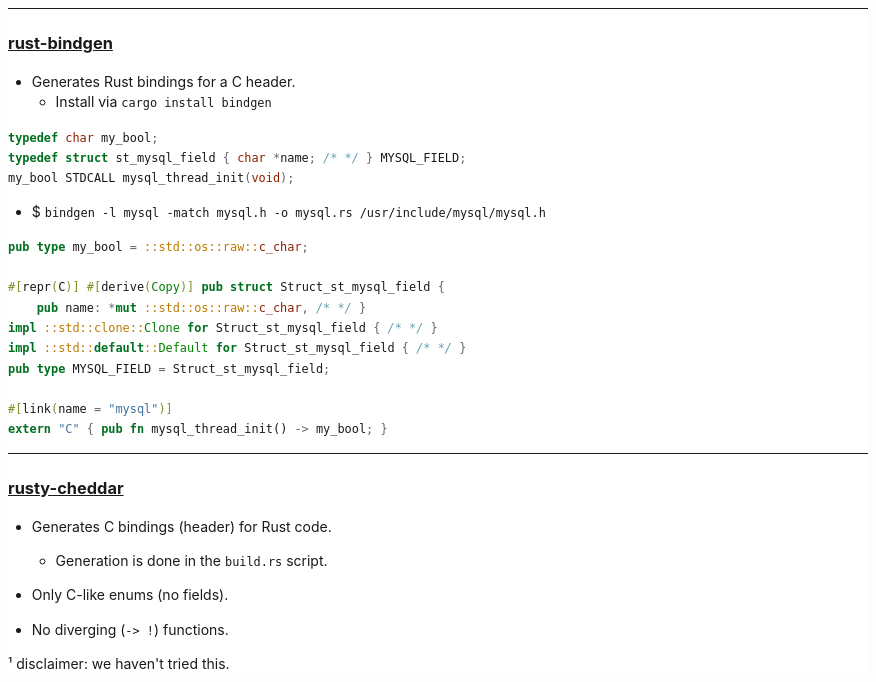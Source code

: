 
---
### [rust-bindgen](https://github.com/crabtw/rust-bindgen)

- Generates Rust bindings for a C header.
    - Install via `cargo install bindgen`

```c
typedef char my_bool;
typedef struct st_mysql_field { char *name; /* */ } MYSQL_FIELD;
my_bool STDCALL mysql_thread_init(void);
```

- $ `bindgen -l mysql -match mysql.h -o mysql.rs /usr/include/mysql/mysql.h`

```rust
pub type my_bool = ::std::os::raw::c_char;

#[repr(C)] #[derive(Copy)] pub struct Struct_st_mysql_field {
    pub name: *mut ::std::os::raw::c_char, /* */ }
impl ::std::clone::Clone for Struct_st_mysql_field { /* */ }
impl ::std::default::Default for Struct_st_mysql_field { /* */ }
pub type MYSQL_FIELD = Struct_st_mysql_field;

#[link(name = "mysql")]
extern "C" { pub fn mysql_thread_init() -> my_bool; }
```

---
### [rusty-cheddar](https://github.com/Sean1708/rusty-cheddar)

- Generates C bindings (header) for Rust code.
    - Generation is done in the `build.rs` script.

- Only C-like enums (no fields).
- No diverging (`-> !`) functions.

&sup1; disclaimer: we haven't tried this.


[frob]: http://www.catb.org/jargon/html/F/frobnicate.html
[nom-unsafe]: https://doc.rust-lang.org/nomicon/meet-safe-and-unsafe.html
[`null()`]: https://doc.rust-lang.org/std/ptr/fn.null.html
[`null_mut()`]: https://doc.rust-lang.org/std/ptr/fn.null_mut.html
[unique]: https://doc.rust-lang.org/std/ptr/struct.Unique.html